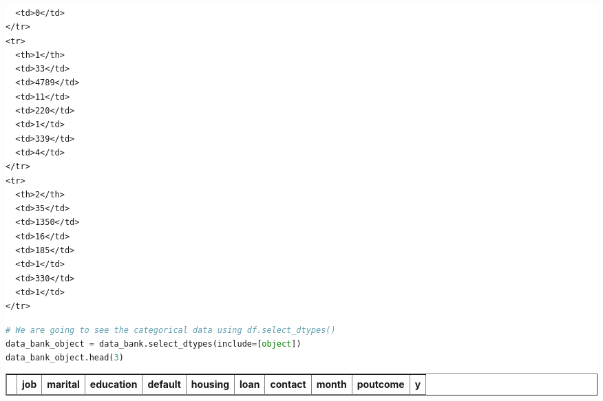       <td>0</td>
    </tr>
    <tr>
      <th>1</th>
      <td>33</td>
      <td>4789</td>
      <td>11</td>
      <td>220</td>
      <td>1</td>
      <td>339</td>
      <td>4</td>
    </tr>
    <tr>
      <th>2</th>
      <td>35</td>
      <td>1350</td>
      <td>16</td>
      <td>185</td>
      <td>1</td>
      <td>330</td>
      <td>1</td>
    </tr>
  </tbody>
</table>
</div>




```python
# We are going to see the categorical data using df.select_dtypes()
data_bank_object = data_bank.select_dtypes(include=[object])
data_bank_object.head(3)
```




<div>
<style>
    .dataframe thead tr:only-child th {
        text-align: right;
    }

    .dataframe thead th {
        text-align: left;
    }

    .dataframe tbody tr th {
        vertical-align: top;
    }
</style>
<table border="1" class="dataframe">
  <thead>
    <tr style="text-align: right;">
      <th></th>
      <th>job</th>
      <th>marital</th>
      <th>education</th>
      <th>default</th>
      <th>housing</th>
      <th>loan</th>
      <th>contact</th>
      <th>month</th>
      <th>poutcome</th>
      <th>y</th>
    </tr>
  </thead>